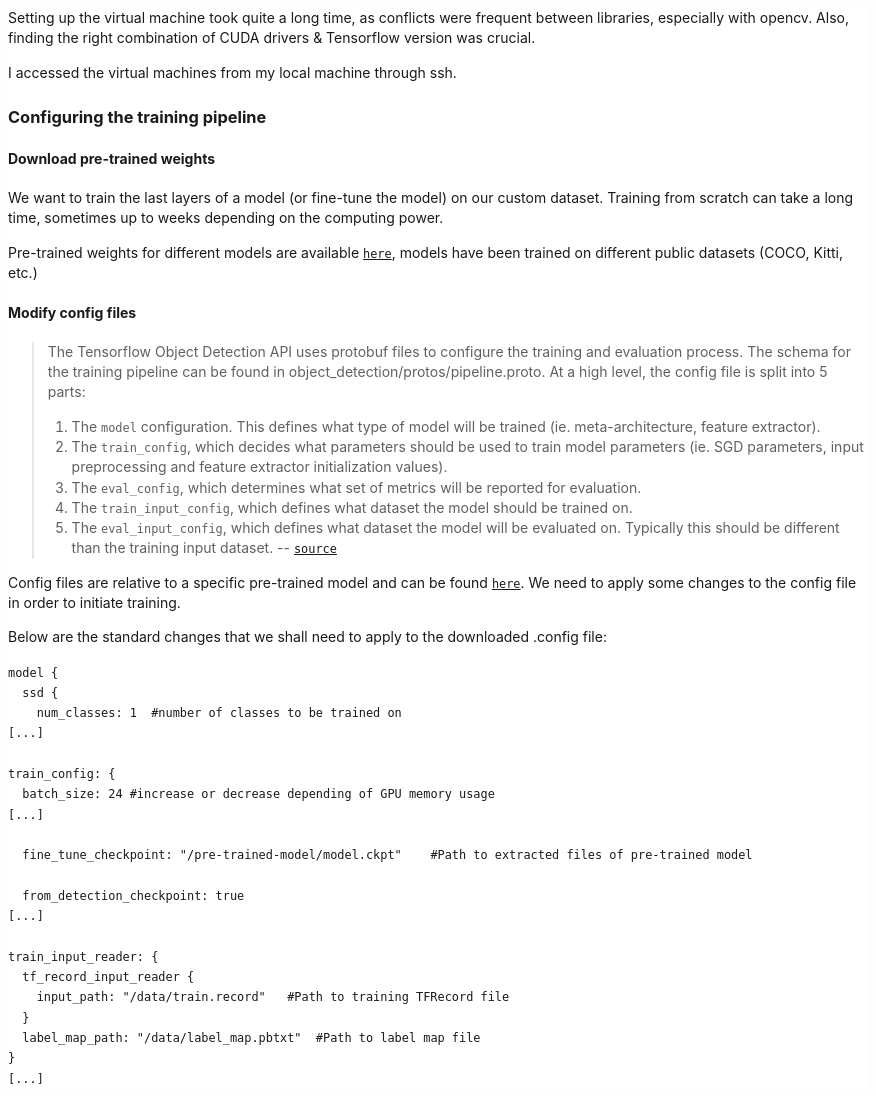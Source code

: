 Setting up the virtual machine took quite a long time, as conflicts were frequent between libraries, especially with opencv. Also, finding the right combination of CUDA drivers & Tensorflow version was crucial.

I accessed the virtual machines from my local machine through ssh.

### Configuring the training pipeline

#### Download pre-trained weights

We want to train the last layers of a model (or fine-tune the model) on our custom dataset. Training from scratch can take a long time, sometimes up to weeks depending on the computing power.

Pre-trained weights for different models are available [`here`](https://github.com/tensorflow/models/blob/master/research/object_detection/g3doc/detection_model_zoo.md), models have been trained on different public datasets (COCO, Kitti, etc.)

#### Modify config files

> The Tensorflow Object Detection API uses protobuf files to configure the
training and evaluation process. The schema for the training pipeline can be
found in object_detection/protos/pipeline.proto. At a high level, the config
file is split into 5 parts:
>1. The `model` configuration. This defines what type of model will be trained
(ie. meta-architecture, feature extractor).
>2. The `train_config`, which decides what parameters should be used to train
model parameters (ie. SGD parameters, input preprocessing and feature extractor
initialization values).
>3. The `eval_config`, which determines what set of metrics will be reported for
evaluation.
>4. The `train_input_config`, which defines what dataset the model should be
trained on.
>5. The `eval_input_config`, which defines what dataset the model will be
evaluated on. Typically this should be different than the training input
dataset.
> -- [`source`](https://github.com/tensorflow/models/blob/master/research/object_detection/g3doc/configuring_jobs.md)

Config files are relative to a specific pre-trained model and can be found [`here`](https://github.com/tensorflow/models/tree/master/research/object_detection/samples/configs). We need to apply some changes to the config file in order to initiate training.

Below are the standard changes that we shall need to apply to the downloaded .config file:

```
model {
  ssd {
    num_classes: 1  #number of classes to be trained on
[...]

train_config: {
  batch_size: 24 #increase or decrease depending of GPU memory usage
[...]

  fine_tune_checkpoint: "/pre-trained-model/model.ckpt"    #Path to extracted files of pre-trained model

  from_detection_checkpoint: true
[...]

train_input_reader: {
  tf_record_input_reader {
    input_path: "/data/train.record"   #Path to training TFRecord file
  }
  label_map_path: "/data/label_map.pbtxt"  #Path to label map file
}
[...]
```